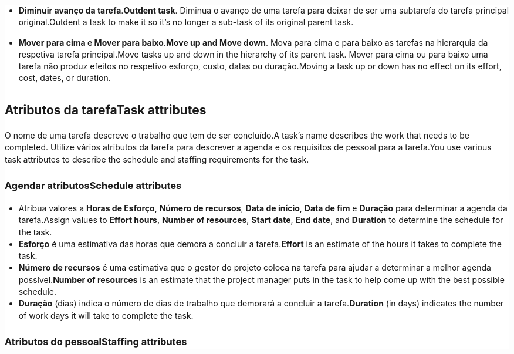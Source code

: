 - <span data-ttu-id="08210-149">**Diminuir avanço da tarefa**.</span><span class="sxs-lookup"><span data-stu-id="08210-149">**Outdent task**.</span></span>   <span data-ttu-id="08210-150">Diminua o avanço de uma tarefa para deixar de ser uma subtarefa do tarefa principal original.</span><span class="sxs-lookup"><span data-stu-id="08210-150">Outdent a task to make it so it’s no longer a sub-task of its original parent task.</span></span>  
  
- <span data-ttu-id="08210-151">**Mover para cima e Mover para baixo**.</span><span class="sxs-lookup"><span data-stu-id="08210-151">**Move up and Move down**.</span></span>   <span data-ttu-id="08210-152">Mova para cima e para baixo as tarefas na hierarquia da respetiva tarefa principal.</span><span class="sxs-lookup"><span data-stu-id="08210-152">Move tasks up and down in the hierarchy of its parent task.</span></span> <span data-ttu-id="08210-153">Mover para cima ou para baixo uma tarefa não produz efeitos no respetivo esforço, custo, datas ou duração.</span><span class="sxs-lookup"><span data-stu-id="08210-153">Moving a task up or down has no effect on its effort, cost, dates, or duration.</span></span>  
  
## <a name="task-attributes"></a><span data-ttu-id="08210-154">Atributos da tarefa</span><span class="sxs-lookup"><span data-stu-id="08210-154">Task attributes</span></span>  
 <span data-ttu-id="08210-155">O nome de uma tarefa descreve o trabalho que tem de ser concluído.</span><span class="sxs-lookup"><span data-stu-id="08210-155">A task’s name describes the work that needs to be completed.</span></span> <span data-ttu-id="08210-156">Utilize vários atributos da tarefa para descrever a agenda e os requisitos de pessoal para a tarefa.</span><span class="sxs-lookup"><span data-stu-id="08210-156">You use various task attributes to describe the schedule and staffing requirements for the task.</span></span>  
  
### <a name="schedule-attributes"></a><span data-ttu-id="08210-157">Agendar atributos</span><span class="sxs-lookup"><span data-stu-id="08210-157">Schedule attributes</span></span>

 - <span data-ttu-id="08210-158">Atribua valores a **Horas de Esforço**, **Número de recursos**, **Data de início**, **Data de fim** e **Duração** para determinar a agenda da tarefa.</span><span class="sxs-lookup"><span data-stu-id="08210-158">Assign values to **Effort hours**, **Number of resources**, **Start date**, **End date**, and **Duration** to determine the schedule for the task.</span></span> 
 - <span data-ttu-id="08210-159">**Esforço** é uma estimativa das horas que demora a concluir a tarefa.</span><span class="sxs-lookup"><span data-stu-id="08210-159">**Effort** is an estimate of the hours it takes to complete the task.</span></span>
 - <span data-ttu-id="08210-160">**Número de recursos** é uma estimativa que o gestor do projeto coloca na tarefa para ajudar a determinar a melhor agenda possível.</span><span class="sxs-lookup"><span data-stu-id="08210-160">**Number of resources** is an estimate that the project manager puts in the task to help come up with the best possible schedule.</span></span> 
 - <span data-ttu-id="08210-161">**Duração** (dias) indica o número de dias de trabalho que demorará a concluir a tarefa.</span><span class="sxs-lookup"><span data-stu-id="08210-161">**Duration** (in days) indicates the number of work days it will take to complete the task.</span></span>  
  
### <a name="staffing-attributes"></a><span data-ttu-id="08210-162">Atributos do pessoal</span><span class="sxs-lookup"><span data-stu-id="08210-162">Staffing attributes</span></span>
